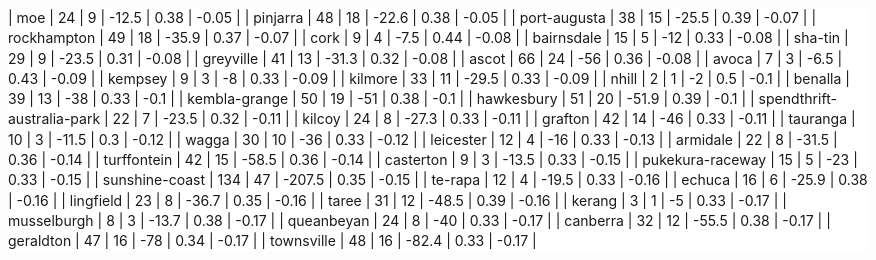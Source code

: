 | moe                        |     24 |      9 |    -12.5 | 0.38 | -0.05 |
| pinjarra                   |     48 |     18 |    -22.6 | 0.38 | -0.05 |
| port-augusta               |     38 |     15 |    -25.5 | 0.39 | -0.07 |
| rockhampton                |     49 |     18 |    -35.9 | 0.37 | -0.07 |
| cork                       |      9 |      4 |     -7.5 | 0.44 | -0.08 |
| bairnsdale                 |     15 |      5 |    -12   | 0.33 | -0.08 |
| sha-tin                    |     29 |      9 |    -23.5 | 0.31 | -0.08 |
| greyville                  |     41 |     13 |    -31.3 | 0.32 | -0.08 |
| ascot                      |     66 |     24 |    -56   | 0.36 | -0.08 |
| avoca                      |      7 |      3 |     -6.5 | 0.43 | -0.09 |
| kempsey                    |      9 |      3 |     -8   | 0.33 | -0.09 |
| kilmore                    |     33 |     11 |    -29.5 | 0.33 | -0.09 |
| nhill                      |      2 |      1 |     -2   | 0.5  | -0.1  |
| benalla                    |     39 |     13 |    -38   | 0.33 | -0.1  |
| kembla-grange              |     50 |     19 |    -51   | 0.38 | -0.1  |
| hawkesbury                 |     51 |     20 |    -51.9 | 0.39 | -0.1  |
| spendthrift-australia-park |     22 |      7 |    -23.5 | 0.32 | -0.11 |
| kilcoy                     |     24 |      8 |    -27.3 | 0.33 | -0.11 |
| grafton                    |     42 |     14 |    -46   | 0.33 | -0.11 |
| tauranga                   |     10 |      3 |    -11.5 | 0.3  | -0.12 |
| wagga                      |     30 |     10 |    -36   | 0.33 | -0.12 |
| leicester                  |     12 |      4 |    -16   | 0.33 | -0.13 |
| armidale                   |     22 |      8 |    -31.5 | 0.36 | -0.14 |
| turffontein                |     42 |     15 |    -58.5 | 0.36 | -0.14 |
| casterton                  |      9 |      3 |    -13.5 | 0.33 | -0.15 |
| pukekura-raceway           |     15 |      5 |    -23   | 0.33 | -0.15 |
| sunshine-coast             |    134 |     47 |   -207.5 | 0.35 | -0.15 |
| te-rapa                    |     12 |      4 |    -19.5 | 0.33 | -0.16 |
| echuca                     |     16 |      6 |    -25.9 | 0.38 | -0.16 |
| lingfield                  |     23 |      8 |    -36.7 | 0.35 | -0.16 |
| taree                      |     31 |     12 |    -48.5 | 0.39 | -0.16 |
| kerang                     |      3 |      1 |     -5   | 0.33 | -0.17 |
| musselburgh                |      8 |      3 |    -13.7 | 0.38 | -0.17 |
| queanbeyan                 |     24 |      8 |    -40   | 0.33 | -0.17 |
| canberra                   |     32 |     12 |    -55.5 | 0.38 | -0.17 |
| geraldton                  |     47 |     16 |    -78   | 0.34 | -0.17 |
| townsville                 |     48 |     16 |    -82.4 | 0.33 | -0.17 |